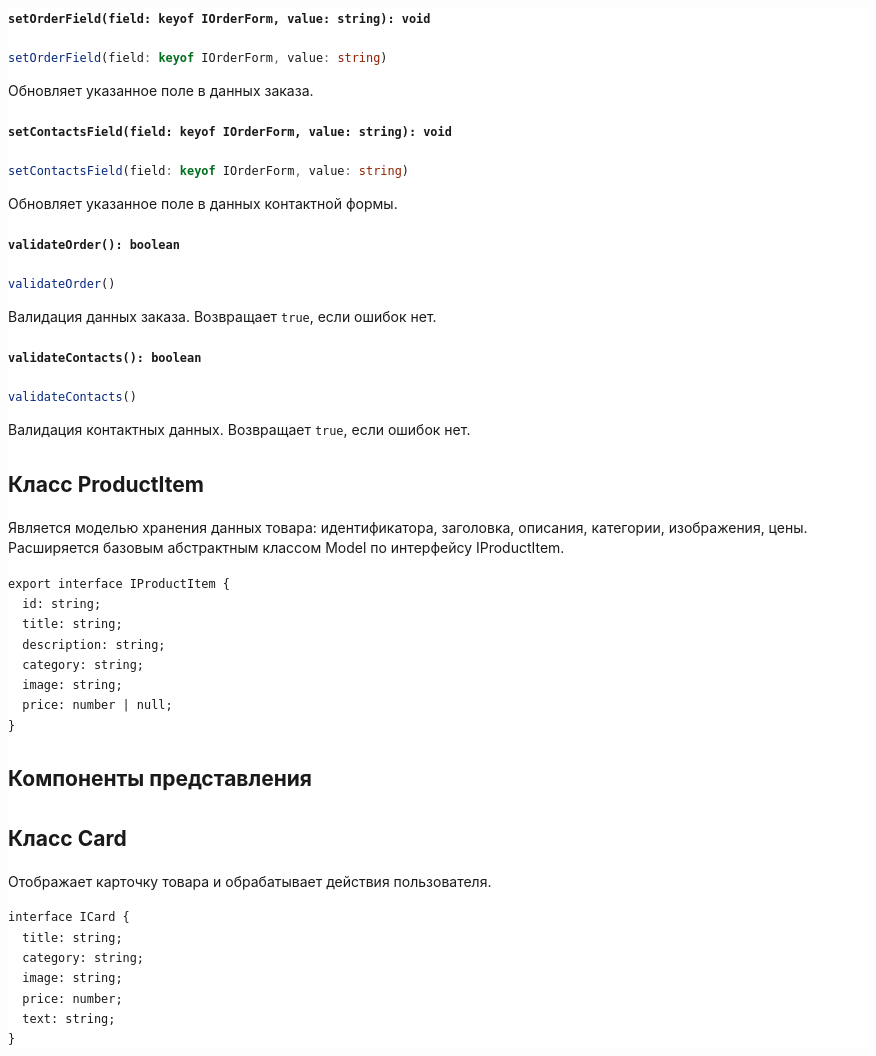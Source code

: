 #### `setOrderField(field: keyof IOrderForm, value: string): void`
```typescript
setOrderField(field: keyof IOrderForm, value: string)
```
Обновляет указанное поле в данных заказа.

#### `setContactsField(field: keyof IOrderForm, value: string): void`
```typescript
setContactsField(field: keyof IOrderForm, value: string)
```
Обновляет указанное поле в данных контактной формы.

#### `validateOrder(): boolean`
```typescript
validateOrder()
```
Валидация данных заказа. Возвращает `true`, если ошибок нет.

#### `validateContacts(): boolean`
```typescript
validateContacts()
```
Валидация контактных данных. Возвращает `true`, если ошибок нет.

## Класс ProductItem

Является моделью хранения данных товара: идентификатора, заголовка, описания, категории, изображения, цены.
Расширяется базовым абстрактным классом Model<T> по интерфейсу IProductItem.

```
export interface IProductItem {
  id: string;
  title: string;
  description: string;
  category: string;
  image: string;
  price: number | null;
}
```


## Компоненты представления

## Класс Card
Отображает карточку товара и обрабатывает действия пользователя.

```
interface ICard {
  title: string;
  category: string;
  image: string;
  price: number;
  text: string;
}
```
